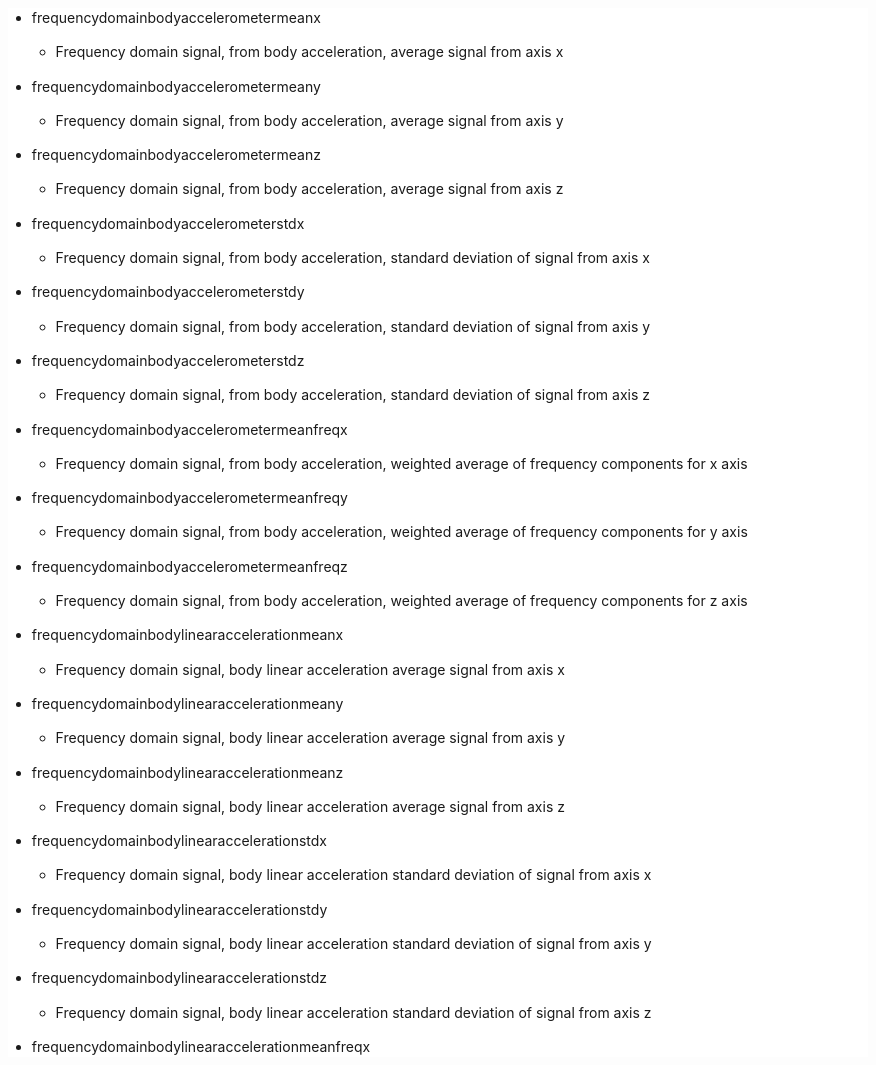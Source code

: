 * frequencydomainbodyaccelerometermeanx

  - Frequency domain signal, from body acceleration, average signal from axis x

* frequencydomainbodyaccelerometermeany

  - Frequency domain signal, from body acceleration, average signal from axis y

* frequencydomainbodyaccelerometermeanz

  - Frequency domain signal, from body acceleration, average signal from axis z

* frequencydomainbodyaccelerometerstdx

  - Frequency domain signal, from body acceleration, standard deviation of signal from axis x

* frequencydomainbodyaccelerometerstdy

  - Frequency domain signal, from body acceleration, standard deviation of signal from axis y

* frequencydomainbodyaccelerometerstdz

  - Frequency domain signal, from body acceleration, standard deviation of signal from axis z

* frequencydomainbodyaccelerometermeanfreqx

  - Frequency domain signal, from body acceleration, weighted average of frequency components for x axis

* frequencydomainbodyaccelerometermeanfreqy

  - Frequency domain signal, from body acceleration, weighted average of frequency components for y axis

* frequencydomainbodyaccelerometermeanfreqz

  - Frequency domain signal, from body acceleration, weighted average of frequency components for z axis

* frequencydomainbodylinearaccelerationmeanx

  - Frequency domain signal, body linear acceleration average signal from axis x

* frequencydomainbodylinearaccelerationmeany

  - Frequency domain signal, body linear acceleration average signal from axis y

* frequencydomainbodylinearaccelerationmeanz

  - Frequency domain signal, body linear acceleration average signal from axis z

* frequencydomainbodylinearaccelerationstdx

  - Frequency domain signal, body linear acceleration standard deviation of signal from axis x

* frequencydomainbodylinearaccelerationstdy

  - Frequency domain signal, body linear acceleration standard deviation of signal from axis y

* frequencydomainbodylinearaccelerationstdz

  - Frequency domain signal, body linear acceleration standard deviation of signal from axis z

* frequencydomainbodylinearaccelerationmeanfreqx
